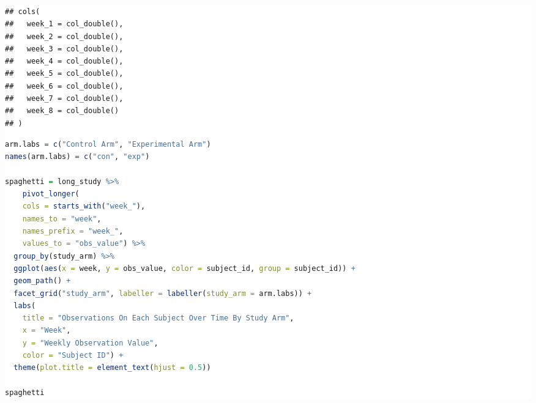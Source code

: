     ## cols(
    ##   week_1 = col_double(),
    ##   week_2 = col_double(),
    ##   week_3 = col_double(),
    ##   week_4 = col_double(),
    ##   week_5 = col_double(),
    ##   week_6 = col_double(),
    ##   week_7 = col_double(),
    ##   week_8 = col_double()
    ## )

``` r
arm.labs = c("Control Arm", "Experimental Arm")
names(arm.labs) = c("con", "exp")

spaghetti = long_study %>% 
    pivot_longer(
    cols = starts_with("week_"),
    names_to = "week",
    names_prefix = "week_",
    values_to = "obs_value") %>% 
  group_by(study_arm) %>% 
  ggplot(aes(x = week, y = obs_value, color = subject_id, group = subject_id)) + 
  geom_path() +
  facet_grid("study_arm", labeller = labeller(study_arm = arm.labs)) +
  labs(
    title = "Observations On Each Subject Over Time By Study Arm",
    x = "Week",
    y = "Weekly Observation Value",
    color = "Subject ID") +
  theme(plot.title = element_text(hjust = 0.5))

spaghetti
```
